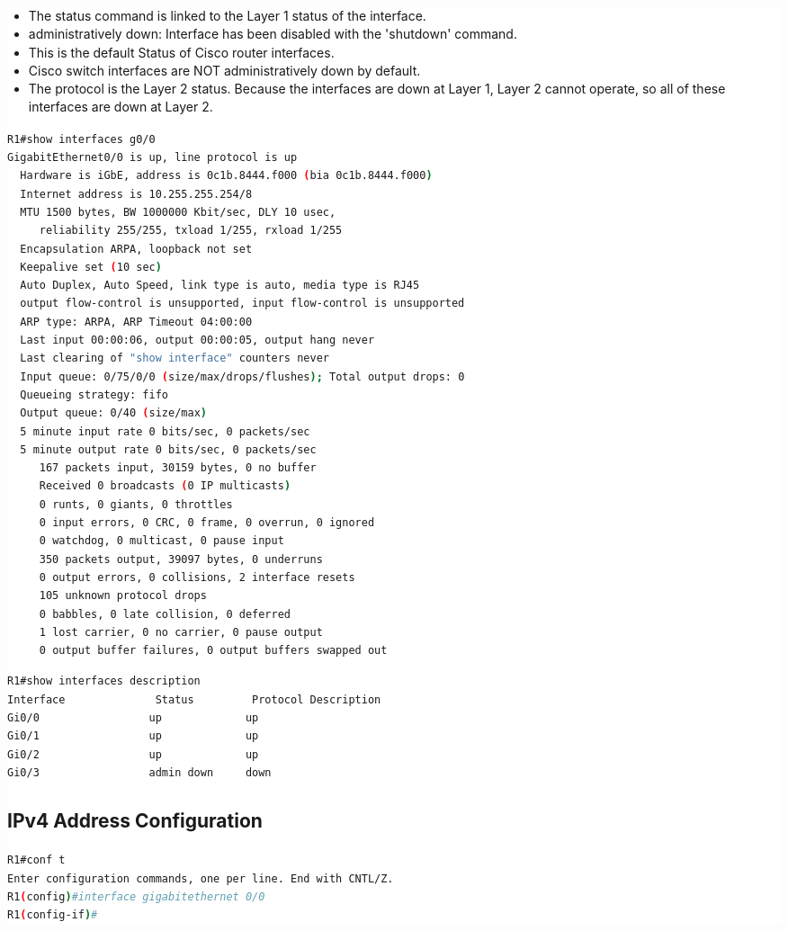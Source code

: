 * The status command is linked to the Layer 1 status of the interface.
* administratively down: Interface has been disabled with the 'shutdown' command.
* This is the default Status of Cisco router interfaces.
* Cisco switch interfaces are NOT administratively down by default.
* The protocol is the Layer 2 status. Because the interfaces are down at Layer 1, Layer 2 cannot operate, so all of these interfaces are down at Layer 2.

```bash
R1#show interfaces g0/0
GigabitEthernet0/0 is up, line protocol is up
  Hardware is iGbE, address is 0c1b.8444.f000 (bia 0c1b.8444.f000)
  Internet address is 10.255.255.254/8
  MTU 1500 bytes, BW 1000000 Kbit/sec, DLY 10 usec,
     reliability 255/255, txload 1/255, rxload 1/255
  Encapsulation ARPA, loopback not set
  Keepalive set (10 sec)
  Auto Duplex, Auto Speed, link type is auto, media type is RJ45
  output flow-control is unsupported, input flow-control is unsupported
  ARP type: ARPA, ARP Timeout 04:00:00
  Last input 00:00:06, output 00:00:05, output hang never
  Last clearing of "show interface" counters never
  Input queue: 0/75/0/0 (size/max/drops/flushes); Total output drops: 0
  Queueing strategy: fifo
  Output queue: 0/40 (size/max)
  5 minute input rate 0 bits/sec, 0 packets/sec
  5 minute output rate 0 bits/sec, 0 packets/sec
     167 packets input, 30159 bytes, 0 no buffer
     Received 0 broadcasts (0 IP multicasts)
     0 runts, 0 giants, 0 throttles
     0 input errors, 0 CRC, 0 frame, 0 overrun, 0 ignored
     0 watchdog, 0 multicast, 0 pause input
     350 packets output, 39097 bytes, 0 underruns
     0 output errors, 0 collisions, 2 interface resets
     105 unknown protocol drops
     0 babbles, 0 late collision, 0 deferred
     1 lost carrier, 0 no carrier, 0 pause output
     0 output buffer failures, 0 output buffers swapped out
```

```bash
R1#show interfaces description
Interface              Status         Protocol Description
Gi0/0                 up             up
Gi0/1                 up             up
Gi0/2                 up             up
Gi0/3                 admin down     down
```

## IPv4 Address Configuration

```bash
R1#conf t
Enter configuration commands, one per line. End with CNTL/Z.
R1(config)#interface gigabitethernet 0/0
R1(config-if)#
```
